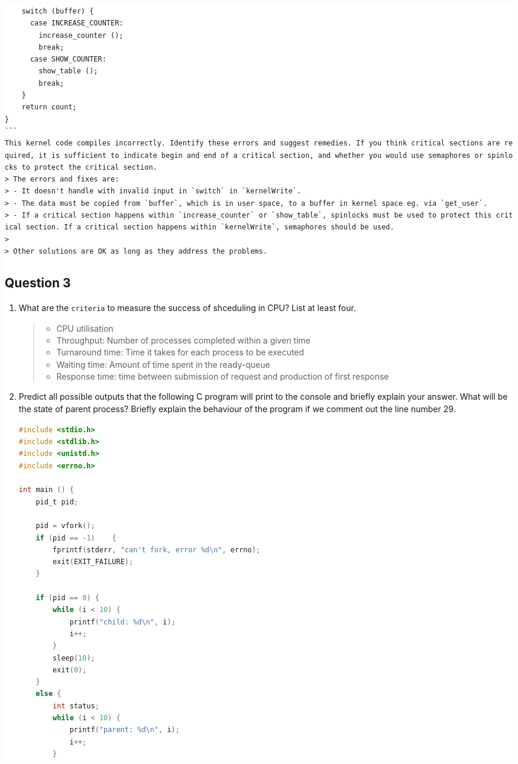         switch (buffer) {
          case INCREASE_COUNTER:
        	increase_counter ();
        	break;
          case SHOW_COUNTER:
        	show_table ();
            break;
        }
        return count;
    }
    ```
    This kernel code compiles incorrectly. Identify these errors and suggest remedies. If you think critical sections are required, it is sufficient to indicate begin and end of a critical section, and whether you would use semaphores or spinlocks to protect the critical section.
    > The errors and fixes are:
    > - It doesn't handle with invalid input in `switch` in `kernelWrite`.     
    > - The data must be copied from `buffer`, which is in user space, to a buffer in kernel space eg. via `get_user`.
    > - If a critical section happens within `increase_counter` or `show_table`, spinlocks must be used to protect this critical section. If a critical section happens within `kernelWrite`, semaphores should be used.
    > 
    > Other solutions are OK as long as they address the problems.

## Question 3

1. What are the `criteria` to measure the success of shceduling in CPU? List at least four.
    > - CPU utilisation
	> - Throughput: Number of processes completed within a given time
	> - Turnaround time: Time it takes for each process to be executed
	> - Waiting time: Amount of time spent in the ready-queue
	> - Response time: time between submission of request and production of first response

2. Predict all possible outputs that the following C program will print to the console and briefly explain your answer. What will be the state of parent process? Briefly explain the behaviour of the program if we comment out the line number 29.
    ```c
    #include <stdio.h>
    #include <stdlib.h>
    #include <unistd.h>
    #include <errno.h>

    int main () {
        pid_t pid;

        pid = vfork();
        if (pid == -1)    {   
            fprintf(stderr, "can't fork, error %d\n", errno);
            exit(EXIT_FAILURE);
        }

        if (pid == 0) {
            while (i < 10) {
                printf("child: %d\n", i);
	            i++;
            }
            sleep(10);
            exit(0);  
        }
        else {
            int status;
            while (i < 10) {
                printf("parent: %d\n", i);
	            i++;
            }